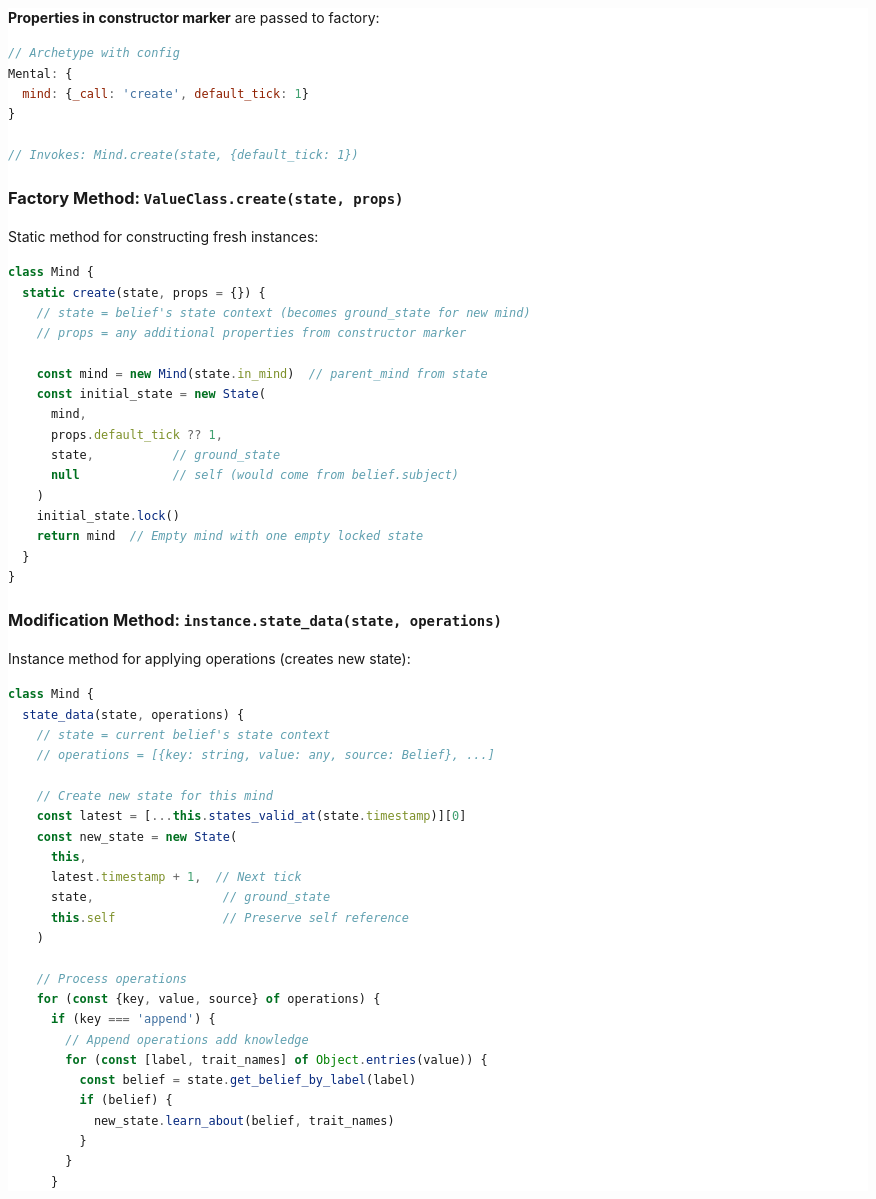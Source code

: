 ```javascript
```

**Properties in constructor marker** are passed to factory:
```javascript
// Archetype with config
Mental: {
  mind: {_call: 'create', default_tick: 1}
}

// Invokes: Mind.create(state, {default_tick: 1})
```

### Factory Method: `ValueClass.create(state, props)`

Static method for constructing fresh instances:

```javascript
class Mind {
  static create(state, props = {}) {
    // state = belief's state context (becomes ground_state for new mind)
    // props = any additional properties from constructor marker

    const mind = new Mind(state.in_mind)  // parent_mind from state
    const initial_state = new State(
      mind,
      props.default_tick ?? 1,
      state,           // ground_state
      null             // self (would come from belief.subject)
    )
    initial_state.lock()
    return mind  // Empty mind with one empty locked state
  }
}
```

### Modification Method: `instance.state_data(state, operations)`

Instance method for applying operations (creates new state):

```javascript
class Mind {
  state_data(state, operations) {
    // state = current belief's state context
    // operations = [{key: string, value: any, source: Belief}, ...]

    // Create new state for this mind
    const latest = [...this.states_valid_at(state.timestamp)][0]
    const new_state = new State(
      this,
      latest.timestamp + 1,  // Next tick
      state,                  // ground_state
      this.self               // Preserve self reference
    )

    // Process operations
    for (const {key, value, source} of operations) {
      if (key === 'append') {
        // Append operations add knowledge
        for (const [label, trait_names] of Object.entries(value)) {
          const belief = state.get_belief_by_label(label)
          if (belief) {
            new_state.learn_about(belief, trait_names)
          }
        }
      }
```